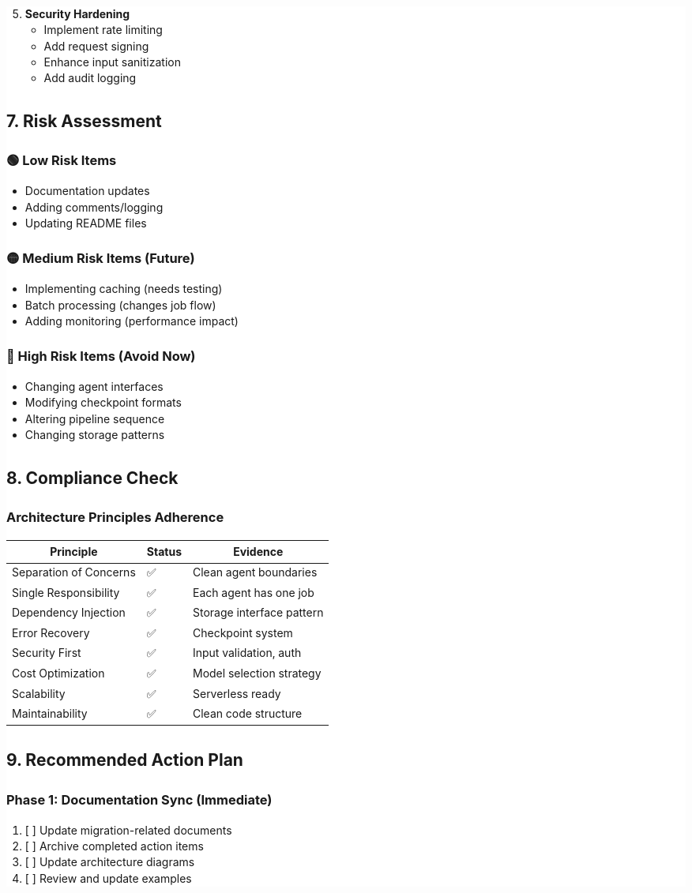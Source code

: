 5. **Security Hardening**
   - Implement rate limiting
   - Add request signing
   - Enhance input sanitization
   - Add audit logging

## 7. Risk Assessment

### 🟢 Low Risk Items
- Documentation updates
- Adding comments/logging
- Updating README files

### 🟡 Medium Risk Items (Future)
- Implementing caching (needs testing)
- Batch processing (changes job flow)
- Adding monitoring (performance impact)

### 🔴 High Risk Items (Avoid Now)
- Changing agent interfaces
- Modifying checkpoint formats
- Altering pipeline sequence
- Changing storage patterns

## 8. Compliance Check

### Architecture Principles Adherence

| Principle | Status | Evidence |
|-----------|--------|----------|
| Separation of Concerns | ✅ | Clean agent boundaries |
| Single Responsibility | ✅ | Each agent has one job |
| Dependency Injection | ✅ | Storage interface pattern |
| Error Recovery | ✅ | Checkpoint system |
| Security First | ✅ | Input validation, auth |
| Cost Optimization | ✅ | Model selection strategy |
| Scalability | ✅ | Serverless ready |
| Maintainability | ✅ | Clean code structure |

## 9. Recommended Action Plan

### Phase 1: Documentation Sync (Immediate)
1. [ ] Update migration-related documents
2. [ ] Archive completed action items
3. [ ] Update architecture diagrams
4. [ ] Review and update examples
